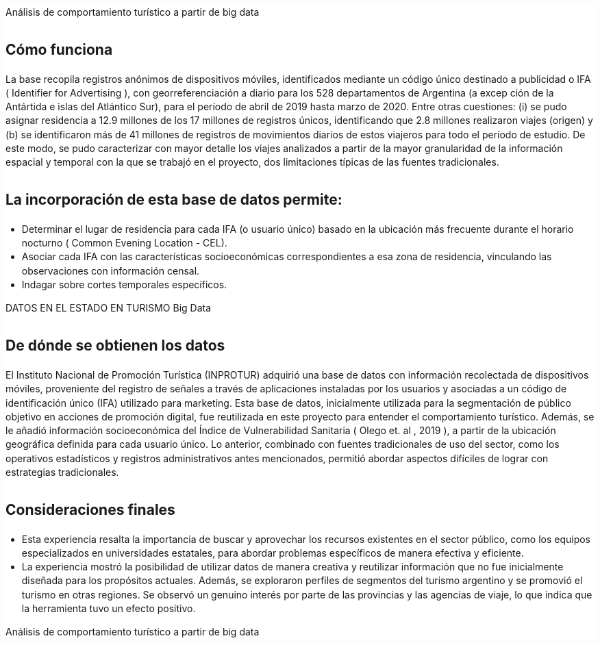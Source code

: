 

Análisis de comportamiento turístico a partir de big data

## Cómo funciona

La base recopila registros anónimos de dispositivos móviles, identificados mediante un código único destinado a publicidad o IFA ( Identifier  for Advertising ), con georreferenciación a diario para los  528  departamentos de Argentina (a excep ción de la Antártida e islas del Atlántico Sur), para el período de abril de 2019 hasta marzo de 2020. Entre otras cuestiones: (i) se pudo asignar residencia a 12.9 millones de los 17 millones de registros únicos, identificando que 2.8 millones realizaron viajes (origen) y (b) se identificaron más de 41 millones de registros de movimientos diarios de estos viajeros para todo el período de estudio. De este modo, se pudo caracterizar con mayor detalle los viajes analizados a partir de la mayor granularidad de la información espacial y temporal con la que se trabajó en el proyecto, dos limitaciones típicas de las fuentes tradicionales.

## La incorporación de esta base de datos permite:

- Determinar el lugar de residencia para cada IFA (o usuario único) basado en la ubicación más frecuente durante el horario nocturno ( Common Evening Location - CEL).
- Asociar cada IFA con las características socioeconómicas correspondientes a esa zona de residencia, vinculando las observaciones con información censal.
- Indagar sobre cortes temporales específicos.

DATOS EN EL ESTADO EN TURISMO Big Data

## De dónde se obtienen los datos

El  Instituto  Nacional  de  Promoción  Turística (INPROTUR) adquirió una base de datos con información  recolectada  de  dispositivos  móviles, proveniente del registro de señales a través de aplicaciones instaladas por los usuarios y asociadas a un código de identificación único (IFA) utilizado para marketing. Esta base de datos, inicialmente utilizada para la segmentación de público objetivo en acciones de promoción digital, fue reutilizada en este proyecto para entender el comportamiento turístico. Además, se le añadió información socioeconómica del Índice de Vulnerabilidad Sanitaria ( Olego et. al , 2019 ), a partir de la ubicación geográfica definida para cada usuario único. Lo anterior, combinado con fuentes tradicionales de uso del sector, como los operativos estadísticos y registros administrativos antes mencionados, permitió abordar aspectos difíciles de lograr con estrategias tradicionales.

## Consideraciones finales

- Esta experiencia resalta la importancia de buscar y aprovechar los recursos existentes en el sector público, como los equipos especializados en universidades estatales, para abordar problemas específicos de manera efectiva y eficiente.
- La experiencia mostró la posibilidad de utilizar datos de manera creativa y reutilizar información que no fue inicialmente diseñada para los propósitos actuales. Además, se exploraron perfiles de segmentos del turismo argentino y se promovió el turismo en otras regiones. Se observó un genuino interés por parte de las provincias y las agencias de viaje, lo que indica que la herramienta tuvo un efecto positivo.

Análisis de comportamiento turístico a partir de big data
